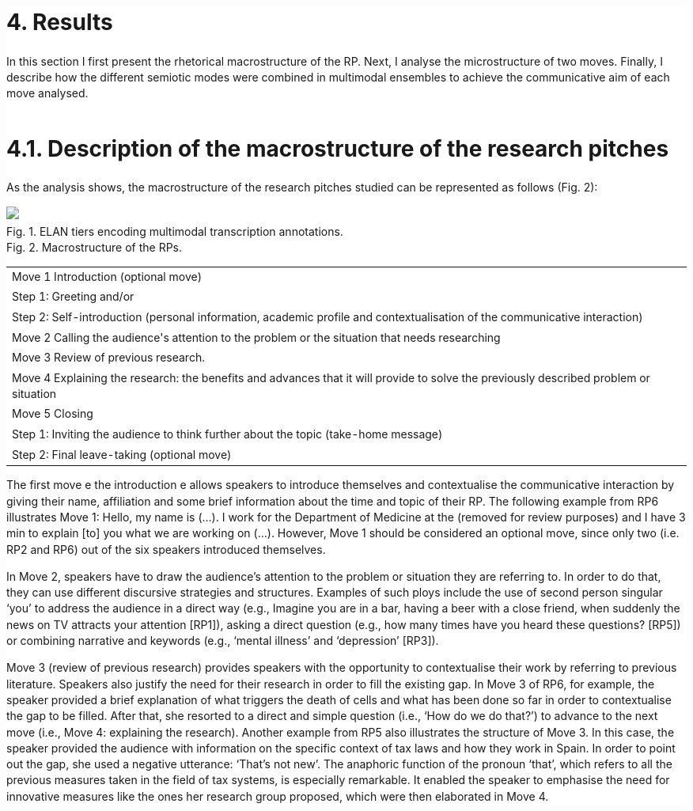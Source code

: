 # 4. Results

In this section I first present the rhetorical macrostructure of the RP. Next, I analyse the microstructure of two moves. Finally, I describe how the different semiotic modes were combined in multimodal ensembles to achieve the communicative aim of each move analysed.

# 4.1. Description of the macrostructure of the research pitches

As the analysis shows, the macrostructure of the research pitches studied can be represented as follows (Fig. 2):

![](img/d1233f51ca8d5d49f07d88a150d27c7bfa9359e7ca64adbf7405421b7143d529.jpg)  
Fig. 1. ELAN tiers encoding multimodal transcription annotations.   
Fig. 2. Macrostructure of the RPs.

<html><body><table><tr><td>Move 1 Introduction (optional move)</td></tr><tr><td>Step 1: Greeting and/or</td></tr><tr><td>Step 2: Self-introduction (personal information, academic profile and contextualisation of the communicative interaction)</td></tr><tr><td>Move 2 Calling the audience&#x27;s attention to the problem or the situation that needs researching</td></tr><tr><td>Move 3 Review of previous research.</td></tr><tr><td>Move 4 Explaining the research: the benefits and advances that it will provide to solve the previously described problem or situation</td></tr><tr><td>Move 5 Closing</td></tr><tr><td>Step 1: Inviting the audience to think further about the topic (take-home message)</td></tr><tr><td>Step 2: Final leave-taking (optional move)</td></tr></table></body></html>

The first move e the introduction e allows speakers to introduce themselves and contextualise the communicative interaction by giving their name, affiliation and some brief information about the time and topic of their RP. The following example from RP6 illustrates Move 1: Hello, my name is (…). I work for the Department of Medicine at the (removed for review purposes) and I have 3 min to explain [to] you what we are working on (…). However, Move 1 should be considered an optional move, since only two (i.e. RP2 and RP6) out of the six speakers introduced themselves.

In Move 2, speakers have to draw the audience’s attention to the problem or situation they are referring to. In order to do that, they can use different discursive strategies and structures. Examples of such ploys include the use of second person singular ‘you’ to address the audience in a direct way (e.g., Imagine you are in a bar, having a beer with a close friend, when suddenly the news on TV attracts your attention [RP1]), asking a direct question (e.g., how many times have you heard these questions? [RP5]) or combining narrative and keywords (e.g., ‘mental illness’ and ‘depression’ [RP3]).

Move 3 (review of previous research) provides speakers with the opportunity to contextualise their work by referring to previous literature. Speakers also justify the need for their research in order to fill the existing gap. In Move 3 of RP6, for example, the speaker provided a brief explanation of what triggers the death of cells and what has been done so far in order to contextualise the gap to be filled. After that, she resorted to a direct and simple question (i.e., ‘How do we do that?’) to advance to the next move (i.e., Move 4: explaining the research). Another example from RP5 also illustrates the structure of Move 3. In this case, the speaker provided the audience with information on the specific context of tax laws and how they work in Spain. In order to point out the gap, she used a negative utterance: ‘That’s not new’. The anaphoric function of the pronoun ‘that’, which refers to all the previous measures taken in the field of tax systems, is especially remarkable. It enabled the speaker to emphasise the need for innovative measures like the ones her research group proposed, which were then elaborated in Move 4.
